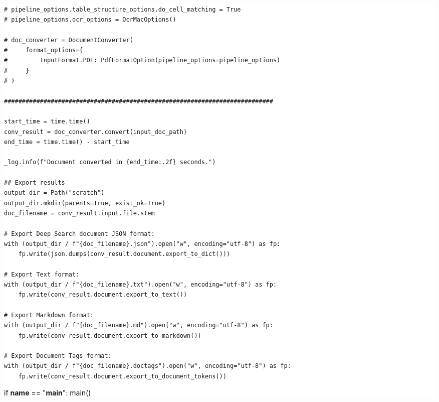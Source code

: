     # pipeline_options.table_structure_options.do_cell_matching = True
    # pipeline_options.ocr_options = OcrMacOptions()

    # doc_converter = DocumentConverter(
    #     format_options={
    #         InputFormat.PDF: PdfFormatOption(pipeline_options=pipeline_options)
    #     }
    # )

    ###########################################################################

    start_time = time.time()
    conv_result = doc_converter.convert(input_doc_path)
    end_time = time.time() - start_time

    _log.info(f"Document converted in {end_time:.2f} seconds.")

    ## Export results
    output_dir = Path("scratch")
    output_dir.mkdir(parents=True, exist_ok=True)
    doc_filename = conv_result.input.file.stem

    # Export Deep Search document JSON format:
    with (output_dir / f"{doc_filename}.json").open("w", encoding="utf-8") as fp:
        fp.write(json.dumps(conv_result.document.export_to_dict()))

    # Export Text format:
    with (output_dir / f"{doc_filename}.txt").open("w", encoding="utf-8") as fp:
        fp.write(conv_result.document.export_to_text())

    # Export Markdown format:
    with (output_dir / f"{doc_filename}.md").open("w", encoding="utf-8") as fp:
        fp.write(conv_result.document.export_to_markdown())

    # Export Document Tags format:
    with (output_dir / f"{doc_filename}.doctags").open("w", encoding="utf-8") as fp:
        fp.write(conv_result.document.export_to_document_tokens())
if __name__ == "__main__":
    main()
